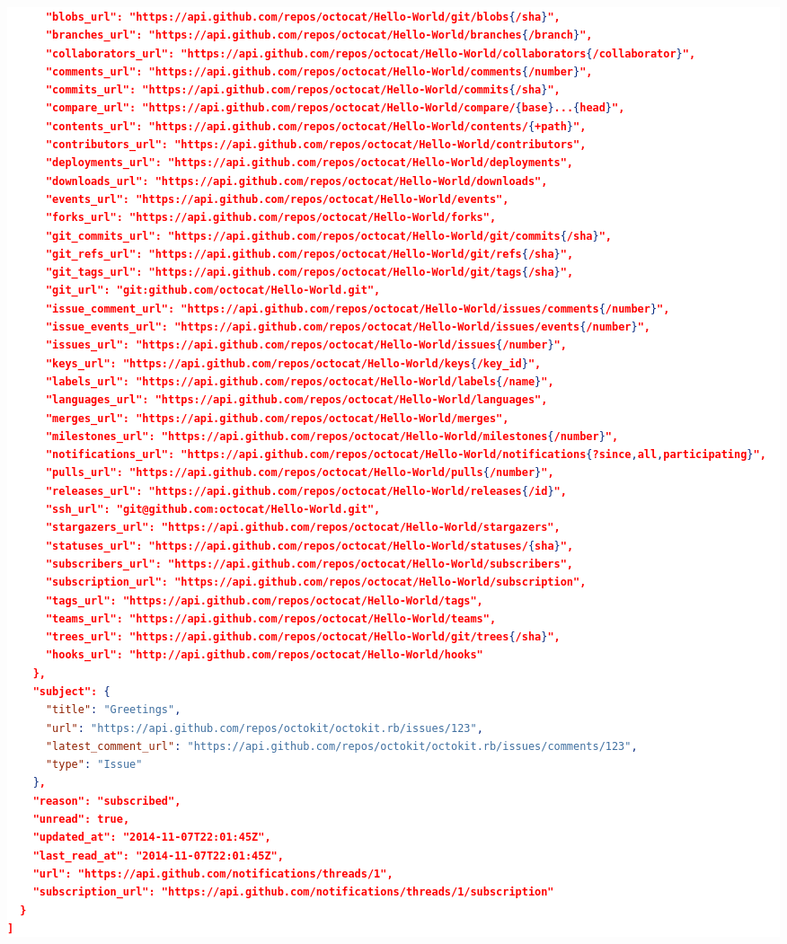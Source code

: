 ```json
      "blobs_url": "https://api.github.com/repos/octocat/Hello-World/git/blobs{/sha}",
      "branches_url": "https://api.github.com/repos/octocat/Hello-World/branches{/branch}",
      "collaborators_url": "https://api.github.com/repos/octocat/Hello-World/collaborators{/collaborator}",
      "comments_url": "https://api.github.com/repos/octocat/Hello-World/comments{/number}",
      "commits_url": "https://api.github.com/repos/octocat/Hello-World/commits{/sha}",
      "compare_url": "https://api.github.com/repos/octocat/Hello-World/compare/{base}...{head}",
      "contents_url": "https://api.github.com/repos/octocat/Hello-World/contents/{+path}",
      "contributors_url": "https://api.github.com/repos/octocat/Hello-World/contributors",
      "deployments_url": "https://api.github.com/repos/octocat/Hello-World/deployments",
      "downloads_url": "https://api.github.com/repos/octocat/Hello-World/downloads",
      "events_url": "https://api.github.com/repos/octocat/Hello-World/events",
      "forks_url": "https://api.github.com/repos/octocat/Hello-World/forks",
      "git_commits_url": "https://api.github.com/repos/octocat/Hello-World/git/commits{/sha}",
      "git_refs_url": "https://api.github.com/repos/octocat/Hello-World/git/refs{/sha}",
      "git_tags_url": "https://api.github.com/repos/octocat/Hello-World/git/tags{/sha}",
      "git_url": "git:github.com/octocat/Hello-World.git",
      "issue_comment_url": "https://api.github.com/repos/octocat/Hello-World/issues/comments{/number}",
      "issue_events_url": "https://api.github.com/repos/octocat/Hello-World/issues/events{/number}",
      "issues_url": "https://api.github.com/repos/octocat/Hello-World/issues{/number}",
      "keys_url": "https://api.github.com/repos/octocat/Hello-World/keys{/key_id}",
      "labels_url": "https://api.github.com/repos/octocat/Hello-World/labels{/name}",
      "languages_url": "https://api.github.com/repos/octocat/Hello-World/languages",
      "merges_url": "https://api.github.com/repos/octocat/Hello-World/merges",
      "milestones_url": "https://api.github.com/repos/octocat/Hello-World/milestones{/number}",
      "notifications_url": "https://api.github.com/repos/octocat/Hello-World/notifications{?since,all,participating}",
      "pulls_url": "https://api.github.com/repos/octocat/Hello-World/pulls{/number}",
      "releases_url": "https://api.github.com/repos/octocat/Hello-World/releases{/id}",
      "ssh_url": "git@github.com:octocat/Hello-World.git",
      "stargazers_url": "https://api.github.com/repos/octocat/Hello-World/stargazers",
      "statuses_url": "https://api.github.com/repos/octocat/Hello-World/statuses/{sha}",
      "subscribers_url": "https://api.github.com/repos/octocat/Hello-World/subscribers",
      "subscription_url": "https://api.github.com/repos/octocat/Hello-World/subscription",
      "tags_url": "https://api.github.com/repos/octocat/Hello-World/tags",
      "teams_url": "https://api.github.com/repos/octocat/Hello-World/teams",
      "trees_url": "https://api.github.com/repos/octocat/Hello-World/git/trees{/sha}",
      "hooks_url": "http://api.github.com/repos/octocat/Hello-World/hooks"
    },
    "subject": {
      "title": "Greetings",
      "url": "https://api.github.com/repos/octokit/octokit.rb/issues/123",
      "latest_comment_url": "https://api.github.com/repos/octokit/octokit.rb/issues/comments/123",
      "type": "Issue"
    },
    "reason": "subscribed",
    "unread": true,
    "updated_at": "2014-11-07T22:01:45Z",
    "last_read_at": "2014-11-07T22:01:45Z",
    "url": "https://api.github.com/notifications/threads/1",
    "subscription_url": "https://api.github.com/notifications/threads/1/subscription"
  }
]
```
